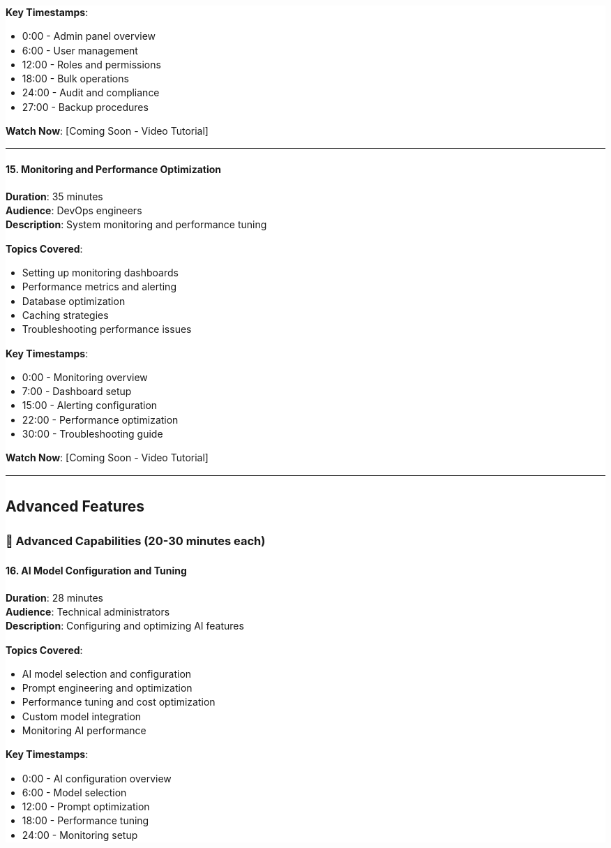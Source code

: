 **Key Timestamps**:
- 0:00 - Admin panel overview
- 6:00 - User management
- 12:00 - Roles and permissions
- 18:00 - Bulk operations
- 24:00 - Audit and compliance
- 27:00 - Backup procedures

**Watch Now**: [Coming Soon - Video Tutorial]

---

#### 15. Monitoring and Performance Optimization
**Duration**: 35 minutes  
**Audience**: DevOps engineers  
**Description**: System monitoring and performance tuning

**Topics Covered**:
- Setting up monitoring dashboards
- Performance metrics and alerting
- Database optimization
- Caching strategies
- Troubleshooting performance issues

**Key Timestamps**:
- 0:00 - Monitoring overview
- 7:00 - Dashboard setup
- 15:00 - Alerting configuration
- 22:00 - Performance optimization
- 30:00 - Troubleshooting guide

**Watch Now**: [Coming Soon - Video Tutorial]

---

## Advanced Features

### 🚀 Advanced Capabilities (20-30 minutes each)

#### 16. AI Model Configuration and Tuning
**Duration**: 28 minutes  
**Audience**: Technical administrators  
**Description**: Configuring and optimizing AI features

**Topics Covered**:
- AI model selection and configuration
- Prompt engineering and optimization
- Performance tuning and cost optimization
- Custom model integration
- Monitoring AI performance

**Key Timestamps**:
- 0:00 - AI configuration overview
- 6:00 - Model selection
- 12:00 - Prompt optimization
- 18:00 - Performance tuning
- 24:00 - Monitoring setup
